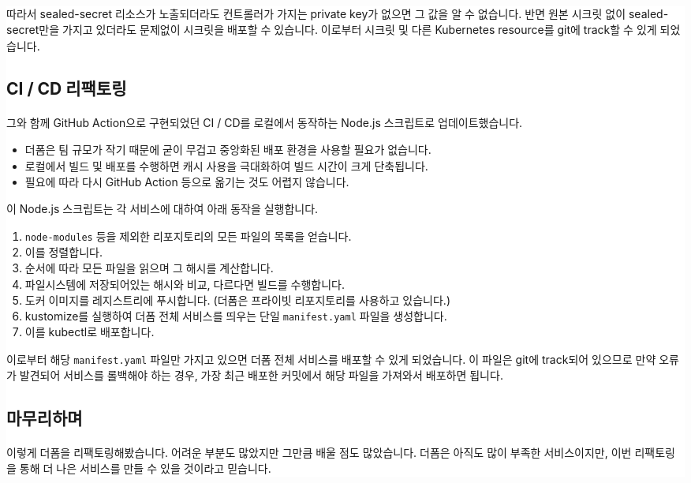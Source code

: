 따라서 sealed-secret 리소스가 노출되더라도 컨트롤러가 가지는 private key가 없으면 그 값을 알 수 없습니다. 반면 원본 시크릿 없이 sealed-secret만을 가지고 있더라도 문제없이 시크릿을 배포할 수 있습니다. 이로부터 시크릿 및 다른 Kubernetes resource를 git에 track할 수 있게 되었습니다.

## CI / CD 리팩토링 

그와 함께 GitHub Action으로 구현되었던 CI / CD를 로컬에서 동작하는 Node.js 스크립트로 업데이트했습니다.
- 더폼은 팀 규모가 작기 때문에 굳이 무겁고 중앙화된 배포 환경을 사용할 필요가 없습니다.
- 로컬에서 빌드 및 배포를 수행하면 캐시 사용을 극대화하여 빌드 시간이 크게 단축됩니다.
- 필요에 따라 다시 GitHub Action 등으로 옮기는 것도 어렵지 않습니다.

이 Node.js 스크립트는 각 서비스에 대하여 아래 동작을 실행합니다.
1. `node-modules` 등을 제외한 리포지토리의 모든 파일의 목록을 얻습니다.
2. 이를 정렬합니다.
3. 순서에 따라 모든 파일을 읽으며 그 해시를 계산합니다.
4. 파일시스템에 저장되어있는 해시와 비교, 다르다면 빌드를 수행합니다.
5. 도커 이미지를 레지스트리에 푸시합니다. (더폼은 프라이빗 리포지토리를 사용하고 있습니다.)
6. kustomize를 실행하여 더폼 전체 서비스를 띄우는 단일 `manifest.yaml` 파일을 생성합니다.
7. 이를 kubectl로 배포합니다.

이로부터 해당 `manifest.yaml` 파일만 가지고 있으면 더폼 전체 서비스를 배포할 수 있게 되었습니다. 이 파일은 git에 track되어 있으므로 만약 오류가 발견되어 서비스를 롤백해야 하는 경우, 가장 최근 배포한 커밋에서 해당 파일을 가져와서 배포하면 됩니다.

## 마무리하며

이렇게 더폼을 리팩토링해봤습니다. 어려운 부분도 많았지만 그만큼 배울 점도 많았습니다. 더폼은 아직도 많이 부족한 서비스이지만, 이번 리팩토링을 통해 더 나은 서비스를 만들 수 있을 것이라고 믿습니다.